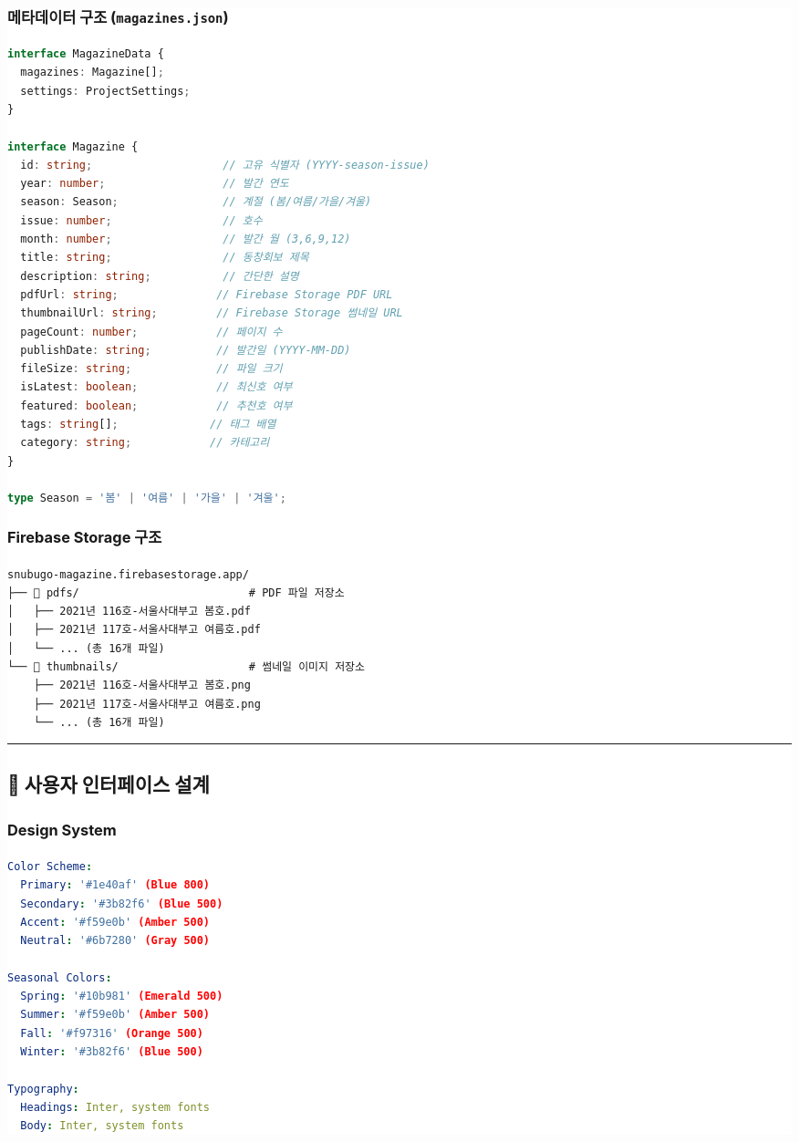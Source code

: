 ### 메타데이터 구조 (`magazines.json`)
```typescript
interface MagazineData {
  magazines: Magazine[];
  settings: ProjectSettings;
}

interface Magazine {
  id: string;                    // 고유 식별자 (YYYY-season-issue)
  year: number;                  // 발간 연도
  season: Season;                // 계절 (봄/여름/가을/겨울)
  issue: number;                 // 호수
  month: number;                 // 발간 월 (3,6,9,12)
  title: string;                 // 동창회보 제목
  description: string;           // 간단한 설명
  pdfUrl: string;               // Firebase Storage PDF URL
  thumbnailUrl: string;         // Firebase Storage 썸네일 URL
  pageCount: number;            // 페이지 수
  publishDate: string;          // 발간일 (YYYY-MM-DD)
  fileSize: string;             // 파일 크기
  isLatest: boolean;            // 최신호 여부
  featured: boolean;            // 추천호 여부
  tags: string[];              // 태그 배열
  category: string;            // 카테고리
}

type Season = '봄' | '여름' | '가을' | '겨울';
```

### Firebase Storage 구조
```
snubugo-magazine.firebasestorage.app/
├── 📁 pdfs/                          # PDF 파일 저장소
│   ├── 2021년 116호-서울사대부고 봄호.pdf
│   ├── 2021년 117호-서울사대부고 여름호.pdf
│   └── ... (총 16개 파일)
└── 📁 thumbnails/                    # 썸네일 이미지 저장소
    ├── 2021년 116호-서울사대부고 봄호.png
    ├── 2021년 117호-서울사대부고 여름호.png
    └── ... (총 16개 파일)
```

---

## 🎨 사용자 인터페이스 설계

### Design System
```yaml
Color Scheme:
  Primary: '#1e40af' (Blue 800)
  Secondary: '#3b82f6' (Blue 500)
  Accent: '#f59e0b' (Amber 500)
  Neutral: '#6b7280' (Gray 500)

Seasonal Colors:
  Spring: '#10b981' (Emerald 500)
  Summer: '#f59e0b' (Amber 500)
  Fall: '#f97316' (Orange 500)
  Winter: '#3b82f6' (Blue 500)

Typography:
  Headings: Inter, system fonts
  Body: Inter, system fonts
```
